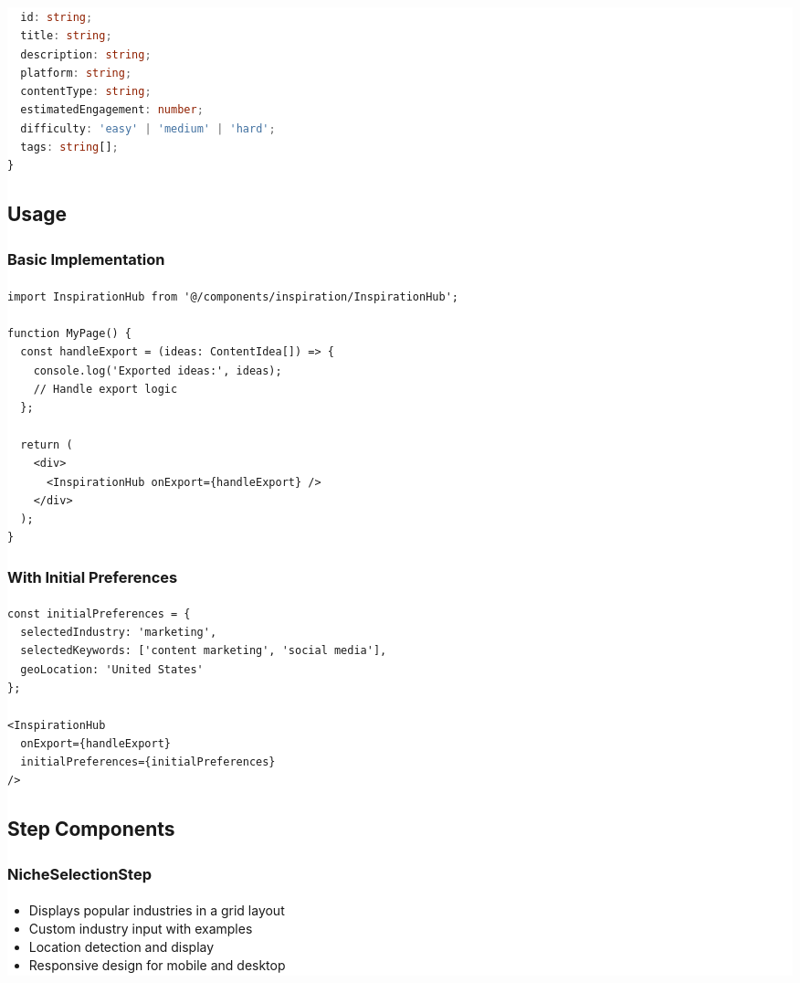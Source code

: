 ```typescript
  id: string;
  title: string;
  description: string;
  platform: string;
  contentType: string;
  estimatedEngagement: number;
  difficulty: 'easy' | 'medium' | 'hard';
  tags: string[];
}
```

## Usage

### Basic Implementation

```tsx
import InspirationHub from '@/components/inspiration/InspirationHub';

function MyPage() {
  const handleExport = (ideas: ContentIdea[]) => {
    console.log('Exported ideas:', ideas);
    // Handle export logic
  };

  return (
    <div>
      <InspirationHub onExport={handleExport} />
    </div>
  );
}
```

### With Initial Preferences

```tsx
const initialPreferences = {
  selectedIndustry: 'marketing',
  selectedKeywords: ['content marketing', 'social media'],
  geoLocation: 'United States'
};

<InspirationHub 
  onExport={handleExport}
  initialPreferences={initialPreferences}
/>
```

## Step Components

### NicheSelectionStep
- Displays popular industries in a grid layout
- Custom industry input with examples
- Location detection and display
- Responsive design for mobile and desktop
